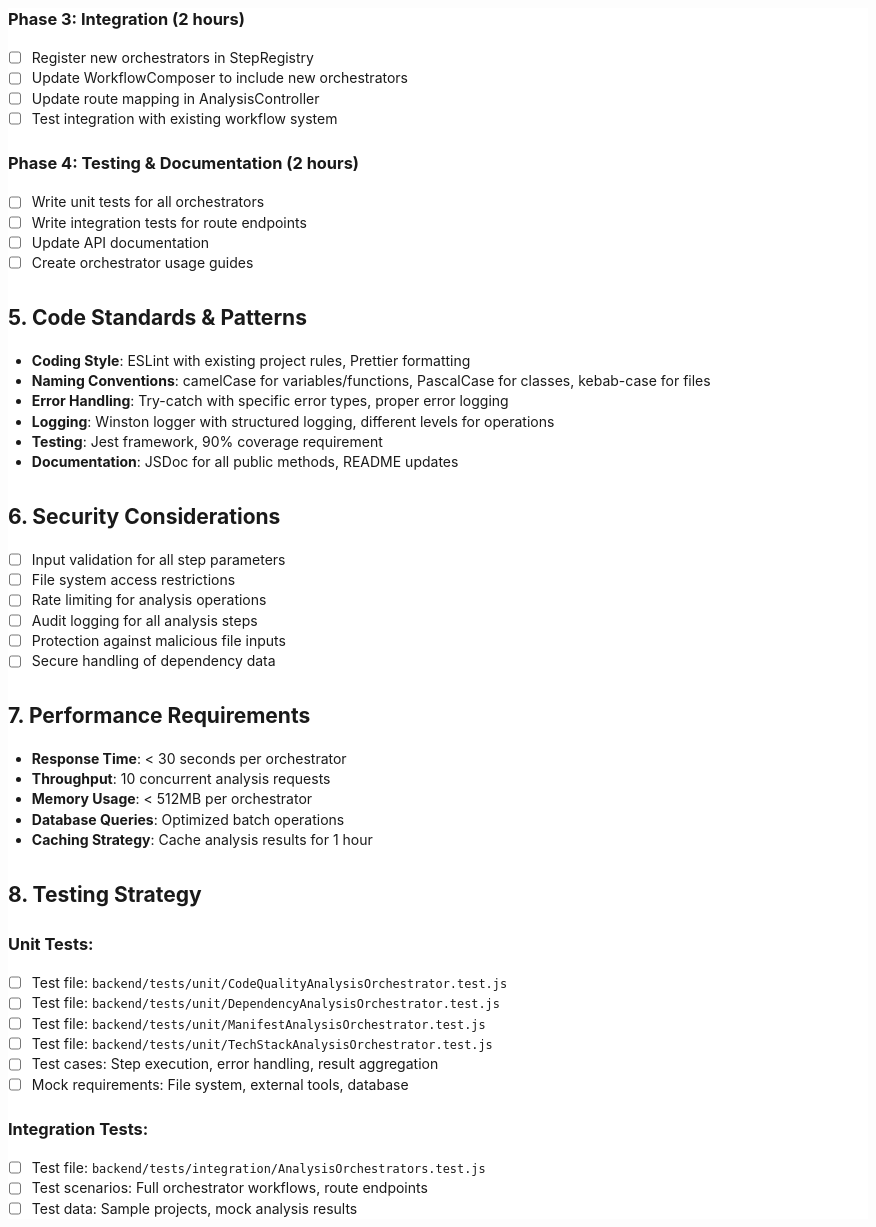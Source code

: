 ### Phase 3: Integration (2 hours)
- [ ] Register new orchestrators in StepRegistry
- [ ] Update WorkflowComposer to include new orchestrators
- [ ] Update route mapping in AnalysisController
- [ ] Test integration with existing workflow system

### Phase 4: Testing & Documentation (2 hours)
- [ ] Write unit tests for all orchestrators
- [ ] Write integration tests for route endpoints
- [ ] Update API documentation
- [ ] Create orchestrator usage guides

## 5. Code Standards & Patterns
- **Coding Style**: ESLint with existing project rules, Prettier formatting
- **Naming Conventions**: camelCase for variables/functions, PascalCase for classes, kebab-case for files
- **Error Handling**: Try-catch with specific error types, proper error logging
- **Logging**: Winston logger with structured logging, different levels for operations
- **Testing**: Jest framework, 90% coverage requirement
- **Documentation**: JSDoc for all public methods, README updates

## 6. Security Considerations
- [ ] Input validation for all step parameters
- [ ] File system access restrictions
- [ ] Rate limiting for analysis operations
- [ ] Audit logging for all analysis steps
- [ ] Protection against malicious file inputs
- [ ] Secure handling of dependency data

## 7. Performance Requirements
- **Response Time**: < 30 seconds per orchestrator
- **Throughput**: 10 concurrent analysis requests
- **Memory Usage**: < 512MB per orchestrator
- **Database Queries**: Optimized batch operations
- **Caching Strategy**: Cache analysis results for 1 hour

## 8. Testing Strategy

### Unit Tests:
- [ ] Test file: `backend/tests/unit/CodeQualityAnalysisOrchestrator.test.js`
- [ ] Test file: `backend/tests/unit/DependencyAnalysisOrchestrator.test.js`
- [ ] Test file: `backend/tests/unit/ManifestAnalysisOrchestrator.test.js`
- [ ] Test file: `backend/tests/unit/TechStackAnalysisOrchestrator.test.js`
- [ ] Test cases: Step execution, error handling, result aggregation
- [ ] Mock requirements: File system, external tools, database

### Integration Tests:
- [ ] Test file: `backend/tests/integration/AnalysisOrchestrators.test.js`
- [ ] Test scenarios: Full orchestrator workflows, route endpoints
- [ ] Test data: Sample projects, mock analysis results
